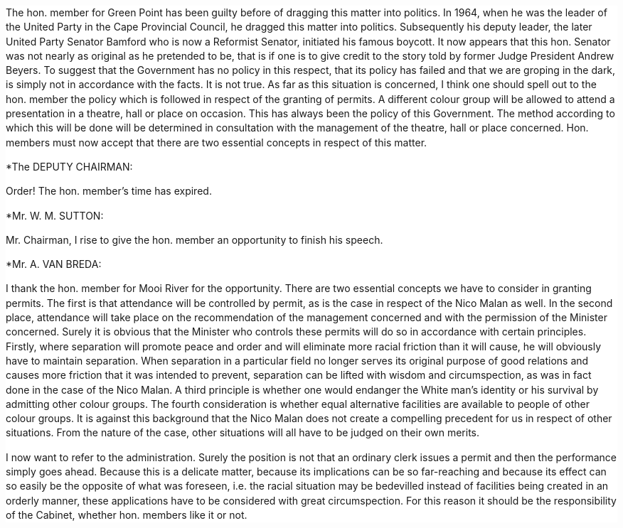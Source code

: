 <p>The hon. member for Green Point has been guilty before of dragging this matter into politics. In 1964, when he was the leader of the United Party in the Cape Provincial Council, he dragged this matter into politics. Subsequently his deputy leader, the later United Party Senator Bamford who is now a Reformist Senator, initiated his famous boycott. It now appears that this hon. Senator was not nearly as original as he pretended to be, that is if one is to give credit to the story told by former Judge President Andrew Beyers. To suggest that the Government has no policy in this respect, that its policy has failed and that we are groping in the dark, is simply not in accordance with the facts. It is not true. As far as this situation is concerned, I think one should spell out to the hon. member the policy which is followed in respect of the granting of permits. A different colour group will be allowed to attend a presentation in a theatre, hall or place on occasion. This has always been the policy of this Government. The method according to which this will be done will be determined in consultation with the management of the theatre, hall or place concerned. Hon. members must now accept that there are two essential concepts in respect of this matter.</p>

</speech>

<speech by="#deputy_chairman">

<from>*The <person refersTo="hansard_za">DEPUTY CHAIRMAN</person>:</from>

<p>Order! The hon. member&#x2019;s time has expired.</p>

</speech>

<speech by="#sutton">

<from>*Mr. <person refersTo="hansard_za">W. M. SUTTON</person>:</from>

<p>Mr. Chairman, I rise to give the hon. member an opportunity to finish his speech.</p>

</speech>

<speech by="#van_breda">

<from>*Mr. <person refersTo="hansard_za">A. VAN BREDA</person>:</from>

<p>I thank the hon. member for Mooi River for the opportunity. There are two essential concepts we have to consider in granting permits. The first is that attendance will be controlled by permit, as is the case in respect of the Nico Malan as well. In the second place, attendance will take place on the recommendation of the management concerned and with the permission of the Minister concerned. Surely it is obvious that the Minister who controls these permits will do so in accordance with certain principles. Firstly, where separation will promote peace and order and will eliminate more racial friction than it will cause, he will obviously have to maintain separation. When separation in a particular field no longer serves its original purpose of good relations and causes more friction that it was intended to prevent, separation can be lifted with wisdom and circumspection, as was in fact done in the case of the Nico Malan. A third principle is whether one would endanger the White man&#x2019;s identity or his survival by admitting other colour groups. The fourth consideration is whether equal alternative facilities are available to people of other colour groups. It is against this background that the Nico Malan does not create a compelling precedent for us in respect of other situations. From the nature of the case, other situations will all have to be judged on their own merits.</p>

<p>I now want to refer to the administration. Surely the position is not that an ordinary clerk issues a permit and then the performance simply goes ahead. Because this is a delicate matter, because its implications can be so far-reaching and because its effect can so easily be the opposite of what was foreseen, i.e. the racial situation may be bedevilled instead of facilities being created in an orderly manner, these applications have to be considered with great circumspection. For this reason it should be the responsibility of the Cabinet, whether hon. members like it or not.</p>
